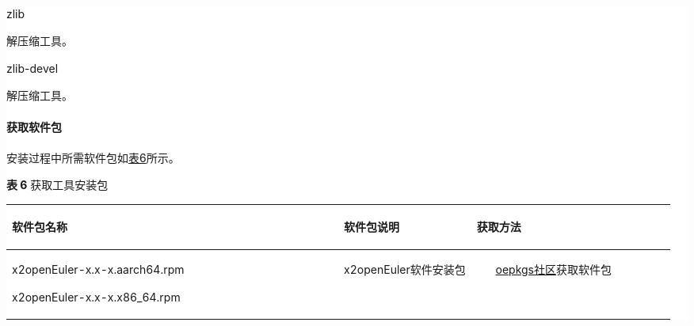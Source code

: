 <tr id="row478811574152"><td class="cellrowborder" valign="top" headers="mcps1.2.4.1.1 "><p id="p137893572155"><a name="p137893572155"></a><a name="p137893572155"></a>zlib</p>
</td>
<td class="cellrowborder" valign="top" headers="mcps1.2.4.1.2 "><p id="p0789125717159"><a name="p0789125717159"></a><a name="p0789125717159"></a>解压缩工具。</p>
</td>
</tr>
<tr id="row5544122122114"><td class="cellrowborder" valign="top" headers="mcps1.2.4.1.1 "><p id="p4544112262111"><a name="p4544112262111"></a><a name="p4544112262111"></a>zlib-devel</p>
</td>
<td class="cellrowborder" valign="top" headers="mcps1.2.4.1.2 "><p id="p35441722102111"><a name="p35441722102111"></a><a name="p35441722102111"></a>解压缩工具。</p>
</td>
</tr>
</tbody>
</table>

#### 获取软件包
安装过程中所需软件包如[表6](#zh-cn_topic_0000001161818615_zh-cn_topic_0255418563_zh-cn_topic_0190602888_table960911505409)所示。

**表 6**  获取工具安装包

<a id="zh-cn_topic_0000001161818615_zh-cn_topic_0255418563_zh-cn_topic_0190602888_table960911505409"></a>
<table><thead align="left"><tr id="zh-cn_topic_0000001161818615_zh-cn_topic_0255418563_zh-cn_topic_0190602888_row66102503401"><th class="cellrowborder" valign="top" width="50%" id="mcps1.2.4.1.1"><p id="zh-cn_topic_0000001161818615_zh-cn_topic_0255418563_zh-cn_topic_0190602888_p86102050194016"><a name="zh-cn_topic_0000001161818615_zh-cn_topic_0255418563_zh-cn_topic_0190602888_p86102050194016"></a><a name="zh-cn_topic_0000001161818615_zh-cn_topic_0255418563_zh-cn_topic_0190602888_p86102050194016"></a>软件包名称</p>
</th>
<th class="cellrowborder" valign="top" width="20%" id="mcps1.2.4.1.2"><p id="zh-cn_topic_0000001161818615_zh-cn_topic_0255418563_zh-cn_topic_0190602888_p106105501402"><a name="zh-cn_topic_0000001161818615_zh-cn_topic_0255418563_zh-cn_topic_0190602888_p106105501402"></a><a name="zh-cn_topic_0000001161818615_zh-cn_topic_0255418563_zh-cn_topic_0190602888_p106105501402"></a>软件包说明</p>
</th>
<th class="cellrowborder" valign="top" width="30%" id="mcps1.2.4.1.3"><p id="zh-cn_topic_0000001161818615_zh-cn_topic_0255418563_zh-cn_topic_0190602888_p16610125024012"><a name="zh-cn_topic_0000001161818615_zh-cn_topic_0255418563_zh-cn_topic_0190602888_p16610125024012"></a><a name="zh-cn_topic_0000001161818615_zh-cn_topic_0255418563_zh-cn_topic_0190602888_p16610125024012"></a>获取方法</p>
</th>
</tr>
</thead>
<tbody><tr id="zh-cn_topic_0000001161818615_zh-cn_topic_0255418563_zh-cn_topic_0190602888_row1561155054014"><td class="cellrowborder" valign="top" width="50%" headers="mcps1.2.4.1.1 "><p id="p55021148172513"><a name="p55021148172513"></a><a name="p55021148172513"></a>x2openEuler-x.x-x.aarch64.rpm</p>
<p id="p135420127383"><a name="p135420127383"></a><a name="p135420127383"></a>x2openEuler-x.x-x.x86_64.rpm</p>
</td>
<td class="cellrowborder" valign="top" width="20%" headers="mcps1.2.4.1.2 "><p id="zh-cn_topic_0000001161818615_zh-cn_topic_0255418563_zh-cn_topic_0190602888_p2611195014406"><a name="zh-cn_topic_0000001161818615_zh-cn_topic_0255418563_zh-cn_topic_0190602888_p2611195014406"></a><a name="zh-cn_topic_0000001161818615_zh-cn_topic_0255418563_zh-cn_topic_0190602888_p2611195014406"></a><span id="text13523152262720"><a name="text13523152262720"></a><a name="text13523152262720"></a>x2openEuler</span>软件安装包</p>
</td>
<td class="cellrowborder" valign="top" width="20%" headers="mcps1.2.4.1.3 "><a name="ul14693194665314"></a><a name="ul14693194665314"></a><ul id="ul14693194665314"><a href="https://repo.oepkgs.net/openEuler/rpm/openEuler-20.03-LTS-SP1/contrib/x2openEuler/" target="_blank" rel="noopener noreferrer">oepkgs社区</a>获取软件包</ul>
</td>
</tr>